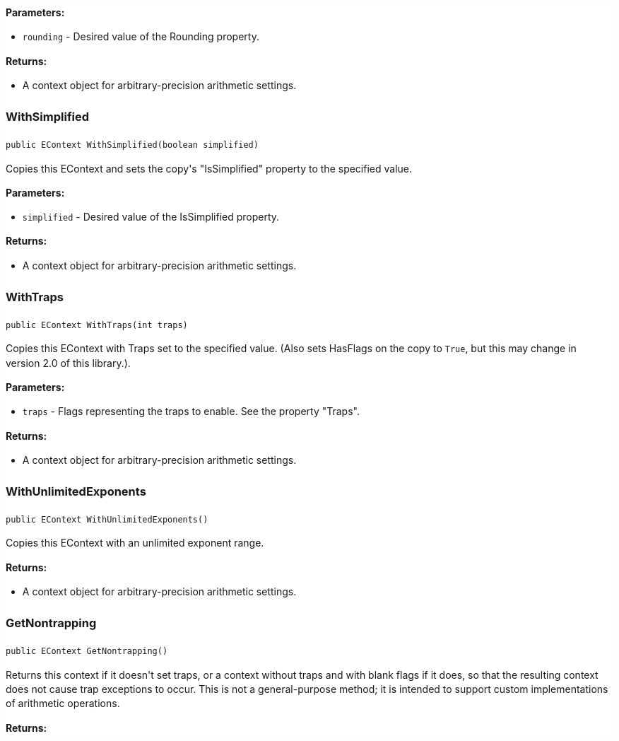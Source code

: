 **Parameters:**

* <code>rounding</code> - Desired value of the Rounding property.

**Returns:**

* A context object for arbitrary-precision arithmetic settings.

### WithSimplified

    public EContext WithSimplified(boolean simplified)

Copies this EContext and sets the copy's "IsSimplified" property to the
 specified value.

**Parameters:**

* <code>simplified</code> - Desired value of the IsSimplified property.

**Returns:**

* A context object for arbitrary-precision arithmetic settings.

### WithTraps

    public EContext WithTraps(int traps)

Copies this EContext with Traps set to the specified value. (Also sets
 HasFlags on the copy to <code>True</code>, but this may change in version 2.0 of
 this library.).

**Parameters:**

* <code>traps</code> - Flags representing the traps to enable. See the property
 "Traps".

**Returns:**

* A context object for arbitrary-precision arithmetic settings.

### WithUnlimitedExponents

    public EContext WithUnlimitedExponents()

Copies this EContext with an unlimited exponent range.

**Returns:**

* A context object for arbitrary-precision arithmetic settings.

### GetNontrapping

    public EContext GetNontrapping()

Returns this context if it doesn't set traps, or a context without traps and
 with blank flags if it does, so that the resulting context does not cause
 trap exceptions to occur. This is not a general-purpose method; it is
 intended to support custom implementations of arithmetic operations.

**Returns:**
